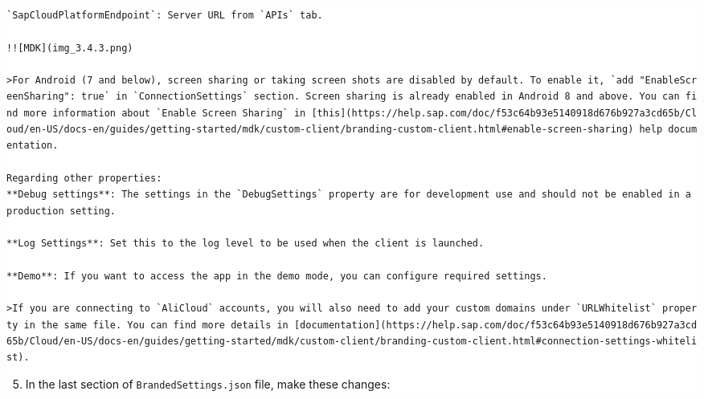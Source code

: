     `SapCloudPlatformEndpoint`: Server URL from `APIs` tab.

    !![MDK](img_3.4.3.png)

    >For Android (7 and below), screen sharing or taking screen shots are disabled by default. To enable it, `add "EnableScreenSharing": true` in `ConnectionSettings` section. Screen sharing is already enabled in Android 8 and above. You can find more information about `Enable Screen Sharing` in [this](https://help.sap.com/doc/f53c64b93e5140918d676b927a3cd65b/Cloud/en-US/docs-en/guides/getting-started/mdk/custom-client/branding-custom-client.html#enable-screen-sharing) help documentation.

    Regarding other properties:
    **Debug settings**: The settings in the `DebugSettings` property are for development use and should not be enabled in a production setting.

    **Log Settings**: Set this to the log level to be used when the client is launched.

    **Demo**: If you want to access the app in the demo mode, you can configure required settings.        

    >If you are connecting to `AliCloud` accounts, you will also need to add your custom domains under `URLWhitelist` property in the same file. You can find more details in [documentation](https://help.sap.com/doc/f53c64b93e5140918d676b927a3cd65b/Cloud/en-US/docs-en/guides/getting-started/mdk/custom-client/branding-custom-client.html#connection-settings-whitelist).

5. In the last section of `BrandedSettings.json` file, make these changes:
